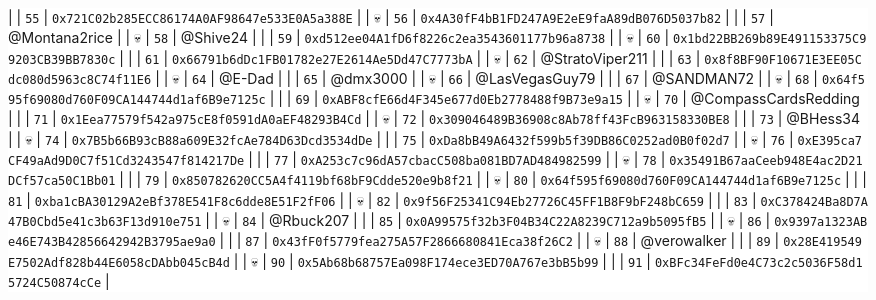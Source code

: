 |  | `55` | `0x721C02b285ECC86174A0AF98647e533E0A5a388E` |
| 💀 | `56` | `0x4A30fF4bB1FD247A9E2eE9faA89dB076D5037b82` |
|  | `57` | @Montana2rice |
| 💀 | `58` | @Shive24 |
|  | `59` | `0xd512ee04A1fD6f8226c2ea3543601177b96a8738` |
| 💀 | `60` | `0x1bd22BB269b89E491153375C99203CB39BB7830c` |
|  | `61` | `0x66791b6dDc1FB01782e27E2614Ae5Dd47C7773bA` |
| 💀 | `62` | @StratoViper211 |
|  | `63` | `0x8f8BF90F10671E3EE05Cdc080d5963c8C74f11E6` |
| 💀 | `64` | @E-Dad |
|  | `65` | @dmx3000 |
| 💀 | `66` | @LasVegasGuy79 |
|  | `67` | @SANDMAN72 |
| 💀 | `68` | `0x64f595f69080d760F09CA144744d1af6B9e7125c` |
|  | `69` | `0xABF8cfE66d4F345e677d0Eb2778488f9B73e9a15` |
| 💀 | `70` | @CompassCardsRedding |
|  | `71` | `0x1Eea77579f542a975cE8f0591dA0aEF48293B4Cd` |
| 💀 | `72` | `0x309046489B36908c8Ab78ff43FcB963158330BE8` |
|  | `73` | @BHess34 |
| 💀 | `74` | `0x7B5b66B93cB88a609E32fcAe784D63Dcd3534dDe` |
|  | `75` | `0xDa8bB49A6432f599b5f39DB86C0252ad0B0f02d7` |
| 💀 | `76` | `0xE395ca7CF49aAd9D0C7f51Cd3243547f814217De` |
|  | `77` | `0xA253c7c96dA57cbacC508ba081BD7AD484982599` |
| 💀 | `78` | `0x35491B67aaCeeb948E4ac2D21DCf57ca50C1Bb01` |
|  | `79` | `0x850782620CC5A4f4119bf68bF9Cdde520e9b8f21` |
| 💀 | `80` | `0x64f595f69080d760F09CA144744d1af6B9e7125c` |
|  | `81` | `0xba1cBA30129A2eBf378E541F8c6dde8E51F2fF06` |
| 💀 | `82` | `0x9f56F25341C94Eb27726C45FF1B8F9bF248bC659` |
|  | `83` | `0xC378424Ba8D7A47B0Cbd5e41c3b63F13d910e751` |
| 💀 | `84` | @Rbuck207 |
|  | `85` | `0x0A99575f32b3F04B34C22A8239C712a9b5095fB5` |
| 💀 | `86` | `0x9397a1323ABe46E743B42856642942B3795ae9a0` |
|  | `87` | `0x43fF0f5779fea275A57F2866680841Eca38f26C2` |
| 💀 | `88` | @verowalker |
|  | `89` | `0x28E419549E7502Adf828b44E6058cDAbb045cB4d` |
| 💀 | `90` | `0x5Ab68b68757Ea098F174ece3ED70A767e3bB5b99` |
|  | `91` | `0xBFc34FeFd0e4C73c2c5036F58d15724C50874cCe` |